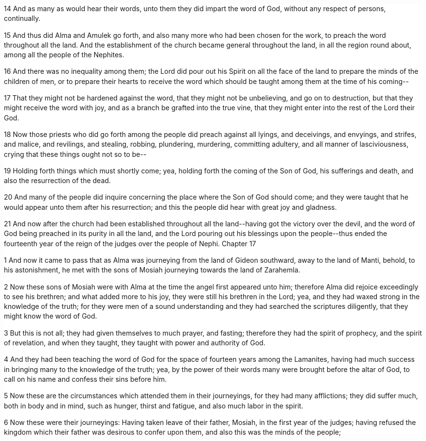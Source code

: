 14 And as many as would hear their words, unto them they did impart the word of God, without any respect of persons, continually.

15 And thus did Alma and Amulek go forth, and also many more who had been chosen for the work, to preach the word throughout all the land. And the establishment of the church became general throughout the land, in all the region round about, among all the people of the Nephites.

16 And there was no inequality among them; the Lord did pour out his Spirit on all the face of the land to prepare the minds of the children of men, or to prepare their hearts to receive the word which should be taught among them at the time of his coming--

17 That they might not be hardened against the word, that they might not be unbelieving, and go on to destruction, but that they might receive the word with joy, and as a branch be grafted into the true vine, that they might enter into the rest of the Lord their God.

18 Now those priests who did go forth among the people did preach against all lyings, and deceivings, and envyings, and strifes, and malice, and revilings, and stealing, robbing, plundering, murdering, committing adultery, and all manner of lasciviousness, crying that these things ought not so to be--

19 Holding forth things which must shortly come; yea, holding forth the coming of the Son of God, his sufferings and death, and also the resurrection of the dead.

20 And many of the people did inquire concerning the place where the Son of God should come; and they were taught that he would appear unto them after his resurrection; and this the people did hear with great joy and gladness.

21 And now after the church had been established throughout all the land--having got the victory over the devil, and the word of God being preached in its purity in all the land, and the Lord pouring out his blessings upon the people--thus ended the fourteenth year of the reign of the judges over the people of Nephi.
 Chapter 17

1 And now it came to pass that as Alma was journeying from the land of Gideon southward, away to the land of Manti, behold, to his astonishment, he met with the sons of Mosiah journeying towards the land of Zarahemla.

2 Now these sons of Mosiah were with Alma at the time the angel first appeared unto him; therefore Alma did rejoice exceedingly to see his brethren; and what added more to his joy, they were still his brethren in the Lord; yea, and they had waxed strong in the knowledge of the truth; for they were men of a sound understanding and they had searched the scriptures diligently, that they might know the word of God.

3 But this is not all; they had given themselves to much prayer, and fasting; therefore they had the spirit of prophecy, and the spirit of revelation, and when they taught, they taught with power and authority of God.

4 And they had been teaching the word of God for the space of fourteen years among the Lamanites, having had much success in bringing many to the knowledge of the truth; yea, by the power of their words many were brought before the altar of God, to call on his name and confess their sins before him.

5 Now these are the circumstances which attended them in their journeyings, for they had many afflictions; they did suffer much, both in body and in mind, such as hunger, thirst and fatigue, and also much labor in the spirit.

6 Now these were their journeyings: Having taken leave of their father, Mosiah, in the first year of the judges; having refused the kingdom which their father was desirous to confer upon them, and also this was the minds of the people;
